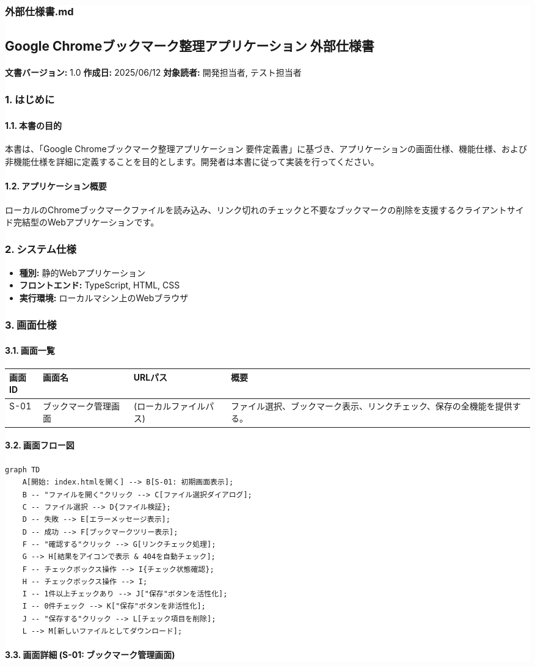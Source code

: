 ### 外部仕様書.md

## Google Chromeブックマーク整理アプリケーション 外部仕様書

**文書バージョン:** 1.0
**作成日:** 2025/06/12
**対象読者:** 開発担当者, テスト担当者

### 1. はじめに

#### 1.1. 本書の目的
本書は、「Google Chromeブックマーク整理アプリケーション 要件定義書」に基づき、アプリケーションの画面仕様、機能仕様、および非機能仕様を詳細に定義することを目的とします。開発者は本書に従って実装を行ってください。

#### 1.2. アプリケーション概要
ローカルのChromeブックマークファイルを読み込み、リンク切れのチェックと不要なブックマークの削除を支援するクライアントサイド完結型のWebアプリケーションです。

### 2. システム仕様

- **種別:** 静的Webアプリケーション
- **フロントエンド:** TypeScript, HTML, CSS
- **実行環境:** ローカルマシン上のWebブラウザ

### 3. 画面仕様

#### 3.1. 画面一覧
| 画面ID | 画面名 | URLパス | 概要 |
| :--- | :--- | :--- | :--- |
| S-01 | ブックマーク管理画面 | (ローカルファイルパス) | ファイル選択、ブックマーク表示、リンクチェック、保存の全機能を提供する。 |

#### 3.2. 画面フロー図

```mermaid
graph TD
    A[開始: index.htmlを開く] --> B[S-01: 初期画面表示];
    B -- "ファイルを開く"クリック --> C[ファイル選択ダイアログ];
    C -- ファイル選択 --> D{ファイル検証};
    D -- 失敗 --> E[エラーメッセージ表示];
    D -- 成功 --> F[ブックマークツリー表示];
    F -- "確認する"クリック --> G[リンクチェック処理];
    G --> H[結果をアイコンで表示 & 404を自動チェック];
    F -- チェックボックス操作 --> I{チェック状態確認};
    H -- チェックボックス操作 --> I;
    I -- 1件以上チェックあり --> J["保存"ボタンを活性化];
    I -- 0件チェック --> K["保存"ボタンを非活性化];
    J -- "保存する"クリック --> L[チェック項目を削除];
    L --> M[新しいファイルとしてダウンロード];
```

#### 3.3. 画面詳細 (S-01: ブックマーク管理画面)
